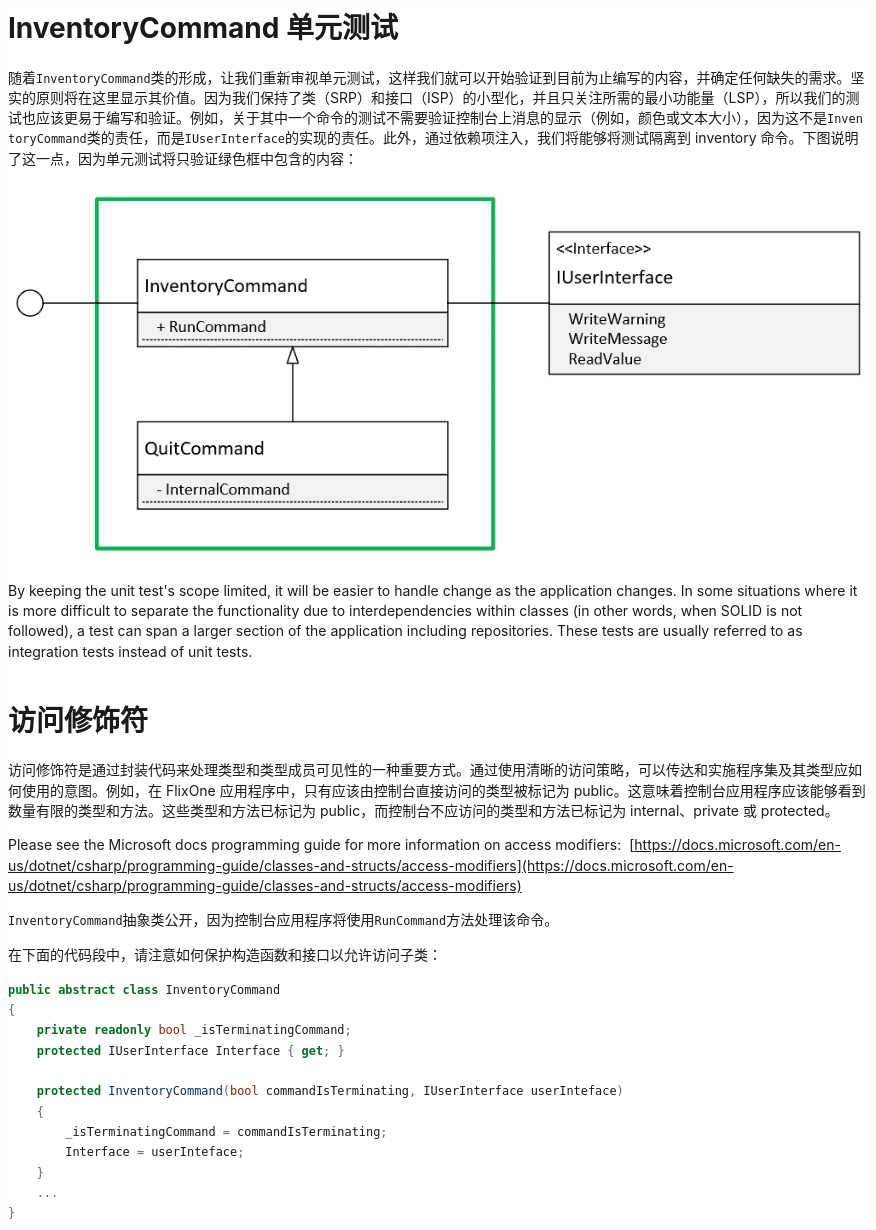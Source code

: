 # InventoryCommand 单元测试

随着`InventoryCommand`类的形成，让我们重新审视单元测试，这样我们就可以开始验证到目前为止编写的内容，并确定任何缺失的需求。坚实的原则将在这里显示其价值。因为我们保持了类（SRP）和接口（ISP）的小型化，并且只关注所需的最小功能量（LSP），所以我们的测试也应该更易于编写和验证。例如，关于其中一个命令的测试不需要验证控制台上消息的显示（例如，颜色或文本大小），因为这不是`InventoryCommand`类的责任，而是`IUserInterface`的实现的责任。此外，通过依赖项注入，我们将能够将测试隔离到 inventory 命令。下图说明了这一点，因为单元测试将只验证绿色框中包含的内容：

![](img/4cfda6fb-5968-451a-af94-5bee807667a1.png)

By keeping the unit test's scope limited, it will be easier to handle change as the application changes. In some situations where it is more difficult to separate the functionality due to interdependencies within classes (in other words, when SOLID is not followed), a test can span a larger section of the application including repositories. These tests are usually referred to as integration tests instead of unit tests.

# 访问修饰符

访问修饰符是通过封装代码来处理类型和类型成员可见性的一种重要方式。通过使用清晰的访问策略，可以传达和实施程序集及其类型应如何使用的意图。例如，在 FlixOne 应用程序中，只有应该由控制台直接访问的类型被标记为 public。这意味着控制台应用程序应该能够看到数量有限的类型和方法。这些类型和方法已标记为 public，而控制台不应访问的类型和方法已标记为 internal、private 或 protected。

Please see the Microsoft docs programming guide for more information on access modifiers: 
[https://docs.microsoft.com/en-us/dotnet/csharp/programming-guide/classes-and-structs/access-modifiers](https://docs.microsoft.com/en-us/dotnet/csharp/programming-guide/classes-and-structs/access-modifiers)

`InventoryCommand`抽象类公开，因为控制台应用程序将使用`RunCommand`方法处理该命令。

在下面的代码段中，请注意如何保护构造函数和接口以允许访问子类：

```cs
public abstract class InventoryCommand
{
    private readonly bool _isTerminatingCommand;
    protected IUserInterface Interface { get; }

    protected InventoryCommand(bool commandIsTerminating, IUserInterface userInteface)
    {
        _isTerminatingCommand = commandIsTerminating;
        Interface = userInteface;
    }
    ...
}
```
